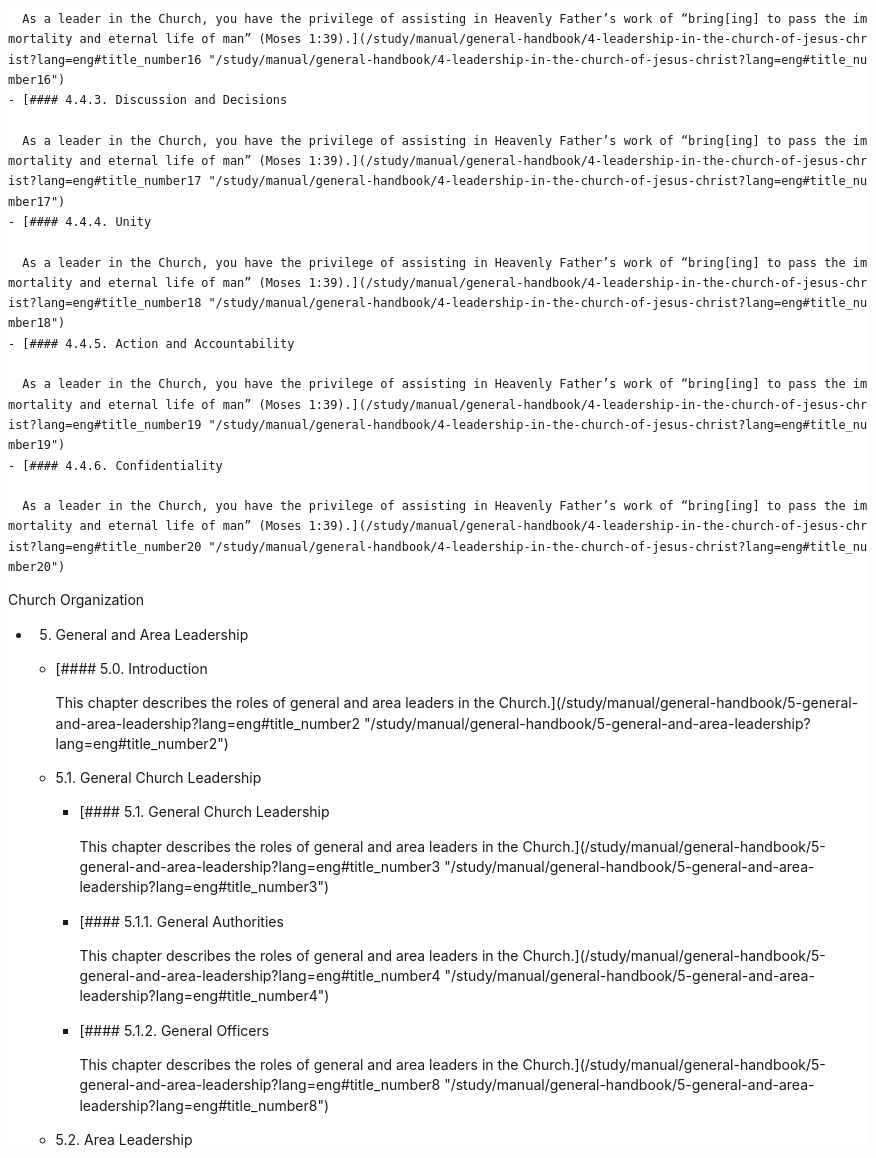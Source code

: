       As a leader in the Church, you have the privilege of assisting in Heavenly Father’s work of “bring[ing] to pass the immortality and eternal life of man” (Moses 1:39).](/study/manual/general-handbook/4-leadership-in-the-church-of-jesus-christ?lang=eng#title_number16 "/study/manual/general-handbook/4-leadership-in-the-church-of-jesus-christ?lang=eng#title_number16")
    - [#### 4.4.3. Discussion and Decisions

      As a leader in the Church, you have the privilege of assisting in Heavenly Father’s work of “bring[ing] to pass the immortality and eternal life of man” (Moses 1:39).](/study/manual/general-handbook/4-leadership-in-the-church-of-jesus-christ?lang=eng#title_number17 "/study/manual/general-handbook/4-leadership-in-the-church-of-jesus-christ?lang=eng#title_number17")
    - [#### 4.4.4. Unity

      As a leader in the Church, you have the privilege of assisting in Heavenly Father’s work of “bring[ing] to pass the immortality and eternal life of man” (Moses 1:39).](/study/manual/general-handbook/4-leadership-in-the-church-of-jesus-christ?lang=eng#title_number18 "/study/manual/general-handbook/4-leadership-in-the-church-of-jesus-christ?lang=eng#title_number18")
    - [#### 4.4.5. Action and Accountability

      As a leader in the Church, you have the privilege of assisting in Heavenly Father’s work of “bring[ing] to pass the immortality and eternal life of man” (Moses 1:39).](/study/manual/general-handbook/4-leadership-in-the-church-of-jesus-christ?lang=eng#title_number19 "/study/manual/general-handbook/4-leadership-in-the-church-of-jesus-christ?lang=eng#title_number19")
    - [#### 4.4.6. Confidentiality

      As a leader in the Church, you have the privilege of assisting in Heavenly Father’s work of “bring[ing] to pass the immortality and eternal life of man” (Moses 1:39).](/study/manual/general-handbook/4-leadership-in-the-church-of-jesus-christ?lang=eng#title_number20 "/study/manual/general-handbook/4-leadership-in-the-church-of-jesus-christ?lang=eng#title_number20")

Church Organization

- 5. General and Area Leadership

  - [#### 5.0. Introduction

    This chapter describes the roles of general and area leaders in the Church.](/study/manual/general-handbook/5-general-and-area-leadership?lang=eng#title_number2 "/study/manual/general-handbook/5-general-and-area-leadership?lang=eng#title_number2")
  - 5.1. General Church Leadership

    - [#### 5.1. General Church Leadership

      This chapter describes the roles of general and area leaders in the Church.](/study/manual/general-handbook/5-general-and-area-leadership?lang=eng#title_number3 "/study/manual/general-handbook/5-general-and-area-leadership?lang=eng#title_number3")
    - [#### 5.1.1. General Authorities

      This chapter describes the roles of general and area leaders in the Church.](/study/manual/general-handbook/5-general-and-area-leadership?lang=eng#title_number4 "/study/manual/general-handbook/5-general-and-area-leadership?lang=eng#title_number4")
    - [#### 5.1.2. General Officers

      This chapter describes the roles of general and area leaders in the Church.](/study/manual/general-handbook/5-general-and-area-leadership?lang=eng#title_number8 "/study/manual/general-handbook/5-general-and-area-leadership?lang=eng#title_number8")
  - 5.2. Area Leadership

